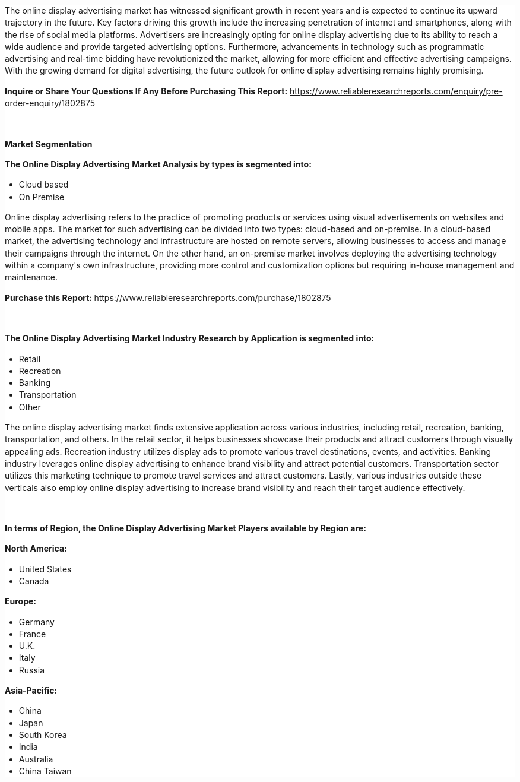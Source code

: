 <p><p>The online display advertising market has witnessed significant growth in recent years and is expected to continue its upward trajectory in the future. Key factors driving this growth include the increasing penetration of internet and smartphones, along with the rise of social media platforms. Advertisers are increasingly opting for online display advertising due to its ability to reach a wide audience and provide targeted advertising options. Furthermore, advancements in technology such as programmatic advertising and real-time bidding have revolutionized the market, allowing for more efficient and effective advertising campaigns. With the growing demand for digital advertising, the future outlook for online display advertising remains highly promising.</p></p>
<p><strong>Inquire or Share Your Questions If Any Before Purchasing This Report:</strong> <a href="https://www.reliableresearchreports.com/enquiry/pre-order-enquiry/1802875">https://www.reliableresearchreports.com/enquiry/pre-order-enquiry/1802875</a></p>
<p>&nbsp;</p>
<p><strong>Market Segmentation</strong></p>
<p><strong>The Online Display Advertising Market Analysis by types is segmented into:</strong></p>
<p><ul><li>Cloud based</li><li>On Premise</li></ul></p>
<p><p>Online display advertising refers to the practice of promoting products or services using visual advertisements on websites and mobile apps. The market for such advertising can be divided into two types: cloud-based and on-premise. In a cloud-based market, the advertising technology and infrastructure are hosted on remote servers, allowing businesses to access and manage their campaigns through the internet. On the other hand, an on-premise market involves deploying the advertising technology within a company's own infrastructure, providing more control and customization options but requiring in-house management and maintenance.</p></p>
<p><strong>Purchase this Report:&nbsp;</strong><a href="https://www.reliableresearchreports.com/purchase/1802875">https://www.reliableresearchreports.com/purchase/1802875</a></p>
<p>&nbsp;</p>
<p><strong>The Online Display Advertising Market Industry Research by Application is segmented into:</strong></p>
<p><ul><li>Retail</li><li>Recreation</li><li>Banking</li><li>Transportation</li><li>Other</li></ul></p>
<p><p>The online display advertising market finds extensive application across various industries, including retail, recreation, banking, transportation, and others. In the retail sector, it helps businesses showcase their products and attract customers through visually appealing ads. Recreation industry utilizes display ads to promote various travel destinations, events, and activities. Banking industry leverages online display advertising to enhance brand visibility and attract potential customers. Transportation sector utilizes this marketing technique to promote travel services and attract customers. Lastly, various industries outside these verticals also employ online display advertising to increase brand visibility and reach their target audience effectively.</p></p>
<p>&nbsp;</p>
<p><strong>In terms of Region, the Online Display Advertising Market Players available by Region are:</strong></p>
<p>
    <p> <strong> North America: </strong>
        <ul>
            <li>United States</li>
            <li>Canada</li>
        </ul>
        </p> 
    <p> <strong> Europe: </strong>
        <ul>
            <li>Germany</li>
            <li>France</li>
            <li>U.K.</li>
            <li>Italy</li>
            <li>Russia</li>
        </ul>
        </p> 
    <p> <strong> Asia-Pacific: </strong>
        <ul>
            <li>China</li>
            <li>Japan</li>
            <li>South Korea</li>
            <li>India</li>
            <li>Australia</li>
            <li>China Taiwan</li>